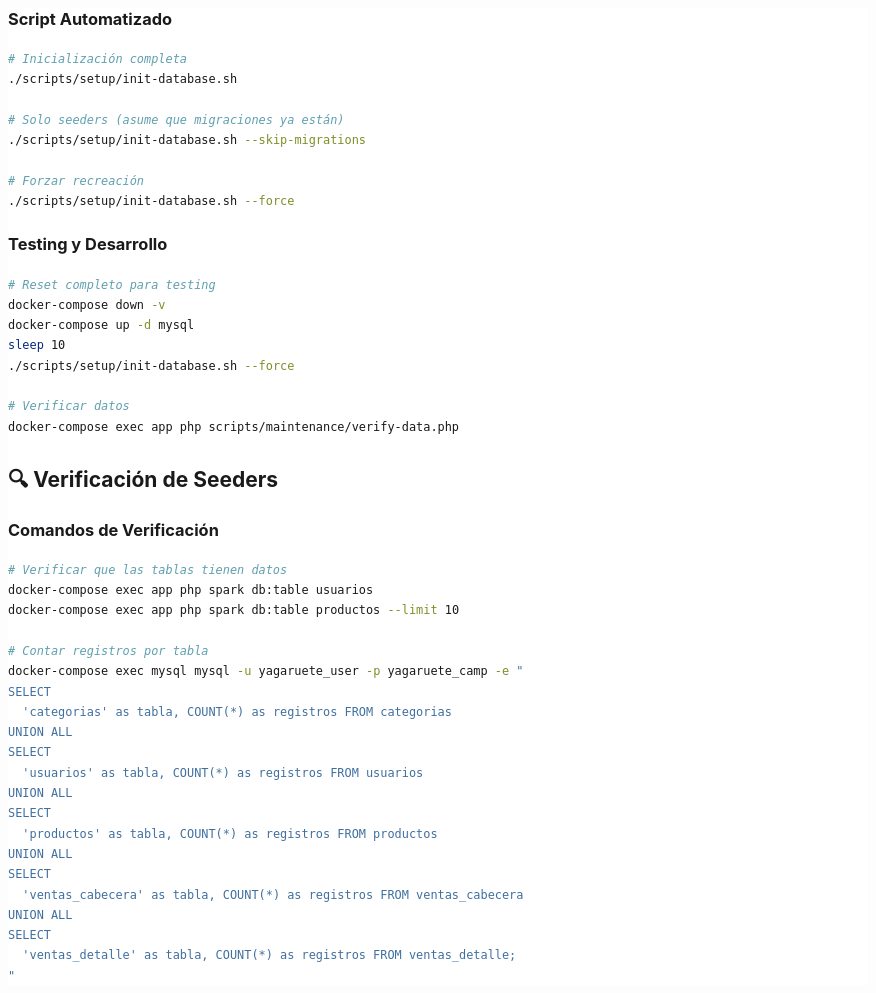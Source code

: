 ### Script Automatizado

```bash
# Inicialización completa
./scripts/setup/init-database.sh

# Solo seeders (asume que migraciones ya están)
./scripts/setup/init-database.sh --skip-migrations

# Forzar recreación
./scripts/setup/init-database.sh --force
```

### Testing y Desarrollo

```bash
# Reset completo para testing
docker-compose down -v
docker-compose up -d mysql
sleep 10
./scripts/setup/init-database.sh --force

# Verificar datos
docker-compose exec app php scripts/maintenance/verify-data.php
```

## 🔍 Verificación de Seeders

### Comandos de Verificación

```bash
# Verificar que las tablas tienen datos
docker-compose exec app php spark db:table usuarios
docker-compose exec app php spark db:table productos --limit 10

# Contar registros por tabla
docker-compose exec mysql mysql -u yagaruete_user -p yagaruete_camp -e "
SELECT
  'categorias' as tabla, COUNT(*) as registros FROM categorias
UNION ALL
SELECT
  'usuarios' as tabla, COUNT(*) as registros FROM usuarios
UNION ALL
SELECT
  'productos' as tabla, COUNT(*) as registros FROM productos
UNION ALL
SELECT
  'ventas_cabecera' as tabla, COUNT(*) as registros FROM ventas_cabecera
UNION ALL
SELECT
  'ventas_detalle' as tabla, COUNT(*) as registros FROM ventas_detalle;
"
```
